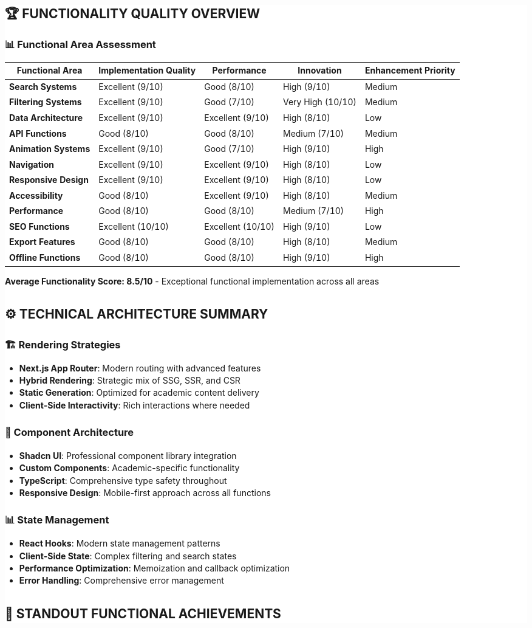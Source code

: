 ## 🏆 **FUNCTIONALITY QUALITY OVERVIEW**

### **📊 Functional Area Assessment**
| Functional Area | Implementation Quality | Performance | Innovation | Enhancement Priority |
|-----------------|----------------------|-------------|------------|-------------------|
| **Search Systems** | Excellent (9/10) | Good (8/10) | High (9/10) | Medium |
| **Filtering Systems** | Excellent (9/10) | Good (7/10) | Very High (10/10) | Medium |
| **Data Architecture** | Excellent (9/10) | Excellent (9/10) | High (8/10) | Low |
| **API Functions** | Good (8/10) | Good (8/10) | Medium (7/10) | Medium |
| **Animation Systems** | Excellent (9/10) | Good (7/10) | High (9/10) | High |
| **Navigation** | Excellent (9/10) | Excellent (9/10) | High (8/10) | Low |
| **Responsive Design** | Excellent (9/10) | Excellent (9/10) | High (8/10) | Low |
| **Accessibility** | Good (8/10) | Excellent (9/10) | High (8/10) | Medium |
| **Performance** | Good (8/10) | Good (8/10) | Medium (7/10) | High |
| **SEO Functions** | Excellent (10/10) | Excellent (10/10) | High (9/10) | Low |
| **Export Features** | Good (8/10) | Good (8/10) | High (8/10) | Medium |
| **Offline Functions** | Good (8/10) | Good (8/10) | High (9/10) | High |

**Average Functionality Score: 8.5/10** - Exceptional functional implementation across all areas

## ⚙️ **TECHNICAL ARCHITECTURE SUMMARY**

### **🏗️ Rendering Strategies**
- **Next.js App Router**: Modern routing with advanced features
- **Hybrid Rendering**: Strategic mix of SSG, SSR, and CSR
- **Static Generation**: Optimized for academic content delivery
- **Client-Side Interactivity**: Rich interactions where needed

### **🔧 Component Architecture**
- **Shadcn UI**: Professional component library integration
- **Custom Components**: Academic-specific functionality
- **TypeScript**: Comprehensive type safety throughout
- **Responsive Design**: Mobile-first approach across all functions

### **📊 State Management**
- **React Hooks**: Modern state management patterns
- **Client-Side State**: Complex filtering and search states
- **Performance Optimization**: Memoization and callback optimization
- **Error Handling**: Comprehensive error management

## 🎯 **STANDOUT FUNCTIONAL ACHIEVEMENTS**

